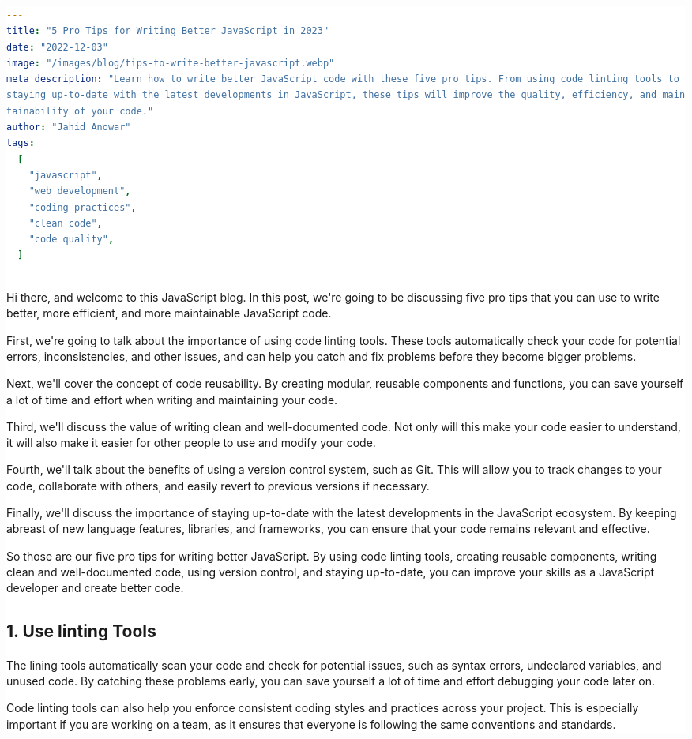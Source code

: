 ```yaml
---
title: "5 Pro Tips for Writing Better JavaScript in 2023"
date: "2022-12-03"
image: "/images/blog/tips-to-write-better-javascript.webp"
meta_description: "Learn how to write better JavaScript code with these five pro tips. From using code linting tools to staying up-to-date with the latest developments in JavaScript, these tips will improve the quality, efficiency, and maintainability of your code."
author: "Jahid Anowar"
tags:
  [
    "javascript",
    "web development",
    "coding practices",
    "clean code",
    "code quality",
  ]
---
```


Hi there, and welcome to this JavaScript blog. In this post, we're going to be discussing five pro tips that you can use to write better, more efficient, and more maintainable JavaScript code.

First, we're going to talk about the importance of using code linting tools. These tools automatically check your code for potential errors, inconsistencies, and other issues, and can help you catch and fix problems before they become bigger problems.

Next, we'll cover the concept of code reusability. By creating modular, reusable components and functions, you can save yourself a lot of time and effort when writing and maintaining your code.

Third, we'll discuss the value of writing clean and well-documented code. Not only will this make your code easier to understand, it will also make it easier for other people to use and modify your code.

Fourth, we'll talk about the benefits of using a version control system, such as Git. This will allow you to track changes to your code, collaborate with others, and easily revert to previous versions if necessary.

Finally, we'll discuss the importance of staying up-to-date with the latest developments in the JavaScript ecosystem. By keeping abreast of new language features, libraries, and frameworks, you can ensure that your code remains relevant and effective.

So those are our five pro tips for writing better JavaScript. By using code linting tools, creating reusable components, writing clean and well-documented code, using version control, and staying up-to-date, you can improve your skills as a JavaScript developer and create better code.

## 1. Use linting Tools

The lining tools automatically scan your code and check for potential issues, such as syntax errors, undeclared variables, and unused code. By catching these problems early, you can save yourself a lot of time and effort debugging your code later on.

Code linting tools can also help you enforce consistent coding styles and practices across your project. This is especially important if you are working on a team, as it ensures that everyone is following the same conventions and standards.
